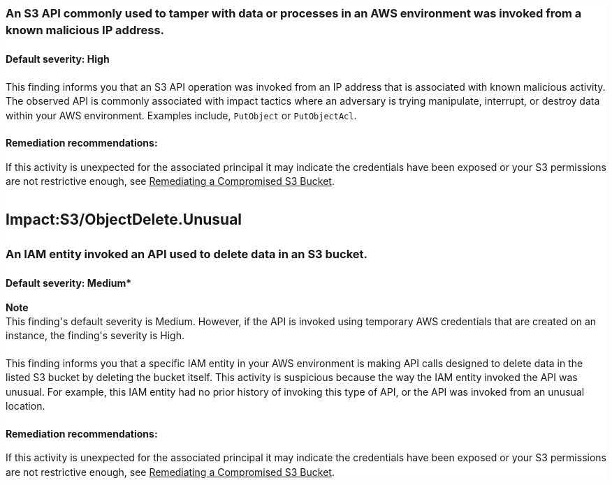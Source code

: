 ### An S3 API commonly used to tamper with data or processes in an AWS environment was invoked from a known malicious IP address\.<a name="impact-s3-maliciousipcaller_description"></a>

#### <a name="impact-s3-maliciousipcaller_severity"></a>

**Default severity: High**

#### <a name="impact-s3-maliciousipcaller_full"></a>

This finding informs you that an S3 API operation was invoked from an IP address that is associated with known malicious activity\. The observed API is commonly associated with impact tactics where an adversary is trying manipulate, interrupt, or destroy data within your AWS environment\. Examples include, `PutObject` or `PutObjectAcl`\.

#### <a name="impact-s3-maliciousipcaller_remediation"></a>

**Remediation recommendations:**

If this activity is unexpected for the associated principal it may indicate the credentials have been exposed or your S3 permissions are not restrictive enough, see [Remediating a Compromised S3 Bucket](guardduty_remediate.md#compromised-s3)\.

## Impact:S3/ObjectDelete\.Unusual<a name="impact-s3-objectdeleteunusual"></a>

### An IAM entity invoked an API used to delete data in an S3 bucket\.<a name="impact-s3-objectdeleteunusual_description"></a>

#### <a name="impact-s3-objectdeleteunusual_severity"></a>

**Default severity: Medium\***

**Note**  
This finding's default severity is Medium\. However, if the API is invoked using temporary AWS credentials that are created on an instance, the finding's severity is High\.

#### <a name="impact-s3-objectdeleteunusual_full"></a>

This finding informs you that a specific IAM entity in your AWS environment is making API calls designed to delete data in the listed S3 bucket by deleting the bucket itself\. This activity is suspicious because the way the IAM entity invoked the API was unusual\. For example, this IAM entity had no prior history of invoking this type of API, or the API was invoked from an unusual location\.

#### <a name="impact-s3-objectdeleteunusual_remediation"></a>

**Remediation recommendations:**

If this activity is unexpected for the associated principal it may indicate the credentials have been exposed or your S3 permissions are not restrictive enough, see [Remediating a Compromised S3 Bucket](guardduty_remediate.md#compromised-s3)\.
